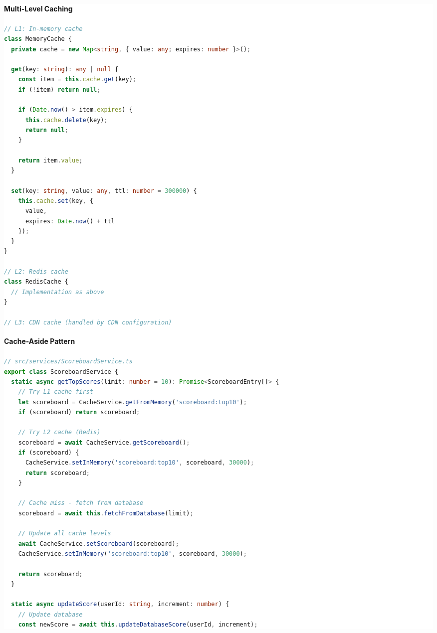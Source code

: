 
#### Multi-Level Caching
```typescript
// L1: In-memory cache
class MemoryCache {
  private cache = new Map<string, { value: any; expires: number }>();
  
  get(key: string): any | null {
    const item = this.cache.get(key);
    if (!item) return null;
    
    if (Date.now() > item.expires) {
      this.cache.delete(key);
      return null;
    }
    
    return item.value;
  }
  
  set(key: string, value: any, ttl: number = 300000) {
    this.cache.set(key, {
      value,
      expires: Date.now() + ttl
    });
  }
}

// L2: Redis cache
class RedisCache {
  // Implementation as above
}

// L3: CDN cache (handled by CDN configuration)
```

#### Cache-Aside Pattern
```typescript
// src/services/ScoreboardService.ts
export class ScoreboardService {
  static async getTopScores(limit: number = 10): Promise<ScoreboardEntry[]> {
    // Try L1 cache first
    let scoreboard = CacheService.getFromMemory('scoreboard:top10');
    if (scoreboard) return scoreboard;
    
    // Try L2 cache (Redis)
    scoreboard = await CacheService.getScoreboard();
    if (scoreboard) {
      CacheService.setInMemory('scoreboard:top10', scoreboard, 30000);
      return scoreboard;
    }
    
    // Cache miss - fetch from database
    scoreboard = await this.fetchFromDatabase(limit);
    
    // Update all cache levels
    await CacheService.setScoreboard(scoreboard);
    CacheService.setInMemory('scoreboard:top10', scoreboard, 30000);
    
    return scoreboard;
  }
  
  static async updateScore(userId: string, increment: number) {
    // Update database
    const newScore = await this.updateDatabaseScore(userId, increment);
```